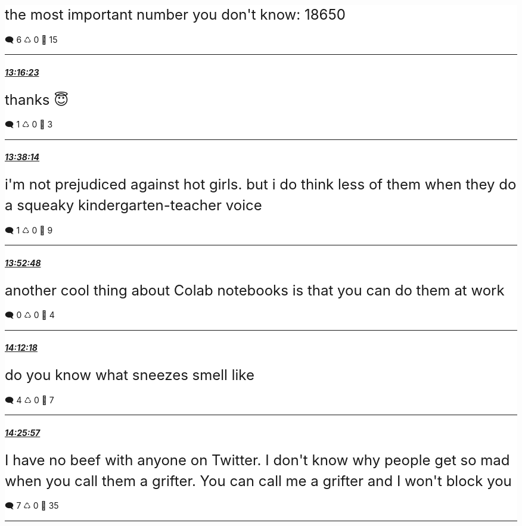 <font size="5">the most important number you don't know: 18650</font>



🗨️ 6 ♺ 0 🤍  15   

---
    
#### <a href = "https://twitter.com/deepfates/status/1424449427331289088">*13:16:23*</a>

<font size="5">thanks 😇</font>



🗨️ 1 ♺ 0 🤍  3   

---
    
#### <a href = "https://twitter.com/deepfates/status/1424454926210670592">*13:38:14*</a>

<font size="5">i'm not prejudiced against hot girls.   but i do think less of them when they do a squeaky kindergarten-teacher voice</font>



🗨️ 1 ♺ 0 🤍  9   

---
    
#### <a href = "https://twitter.com/deepfates/status/1424458593269583876">*13:52:48*</a>

<font size="5">another cool thing about Colab notebooks is that you can do them at work</font>



🗨️ 0 ♺ 0 🤍  4   

---
    
#### <a href = "https://twitter.com/deepfates/status/1424463500852727811">*14:12:18*</a>

<font size="5">do you know what sneezes smell like</font>



🗨️ 4 ♺ 0 🤍  7   

---
    
#### <a href = "https://twitter.com/deepfates/status/1424466934007959554">*14:25:57*</a>

<font size="5">I have no beef with anyone on Twitter. I don't know why people get so mad when you call them a grifter. You can call me a grifter and I won't block you</font>



🗨️ 7 ♺ 0 🤍  35   

---